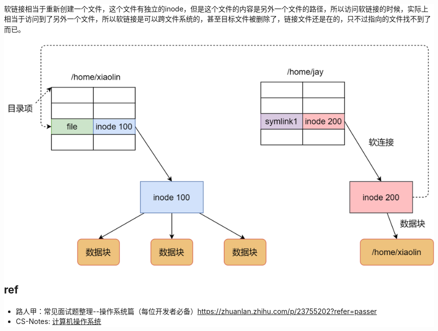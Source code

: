 软链接相当于重新创建⼀个⽂件，这个⽂件有独⽴的inode，但是这个⽂件的内容是另外⼀个⽂件的路径，所以访问软链接的时候，实际上相当于访问到了另外⼀个⽂件，所以软链接是可以跨⽂件系统的，甚⾄⽬标⽂件被删除了，链接⽂件还是在的，只不过指向的⽂件找不到了⽽已。

![softlink](../images/softlink.png)









## ref

- 路人甲：常见面试题整理--操作系统篇（每位开发者必备）https://zhuanlan.zhihu.com/p/23755202?refer=passer
- CS-Notes: [计算机操作系统](http://www.cyc2018.xyz/%E8%AE%A1%E7%AE%97%E6%9C%BA%E5%9F%BA%E7%A1%80/%E6%93%8D%E4%BD%9C%E7%B3%BB%E7%BB%9F%E5%9F%BA%E7%A1%80/%E8%AE%A1%E7%AE%97%E6%9C%BA%E6%93%8D%E4%BD%9C%E7%B3%BB%E7%BB%9F%20-%20%E7%9B%AE%E5%BD%95.html)

